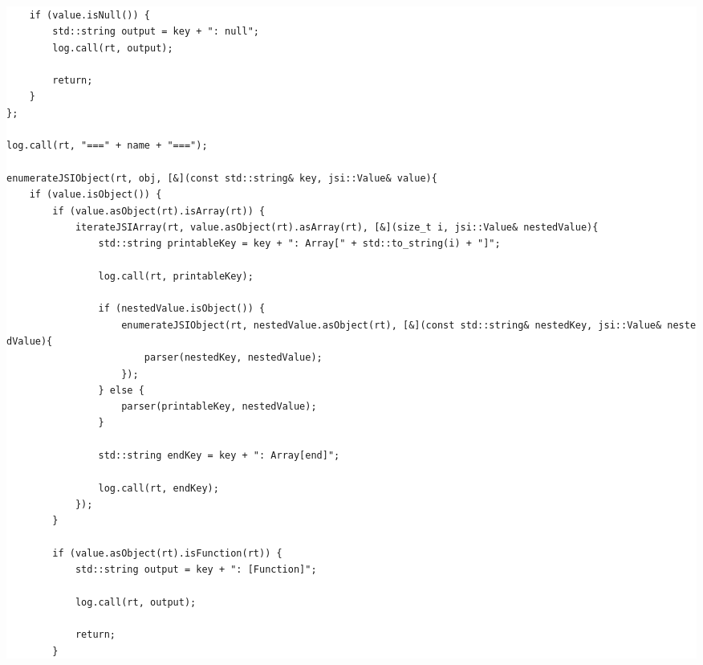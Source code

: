         if (value.isNull()) {
            std::string output = key + ": null";
            log.call(rt, output);

            return;
        }
    };

    log.call(rt, "===" + name + "===");

    enumerateJSIObject(rt, obj, [&](const std::string& key, jsi::Value& value){
        if (value.isObject()) {
            if (value.asObject(rt).isArray(rt)) {
                iterateJSIArray(rt, value.asObject(rt).asArray(rt), [&](size_t i, jsi::Value& nestedValue){
                    std::string printableKey = key + ": Array[" + std::to_string(i) + "]";

                    log.call(rt, printableKey);

                    if (nestedValue.isObject()) {
                        enumerateJSIObject(rt, nestedValue.asObject(rt), [&](const std::string& nestedKey, jsi::Value& nestedValue){
                            parser(nestedKey, nestedValue);
                        });
                    } else {
                        parser(printableKey, nestedValue);
                    }

                    std::string endKey = key + ": Array[end]";

                    log.call(rt, endKey);
                });
            }

            if (value.asObject(rt).isFunction(rt)) {
                std::string output = key + ": [Function]";

                log.call(rt, output);

                return;
            }

